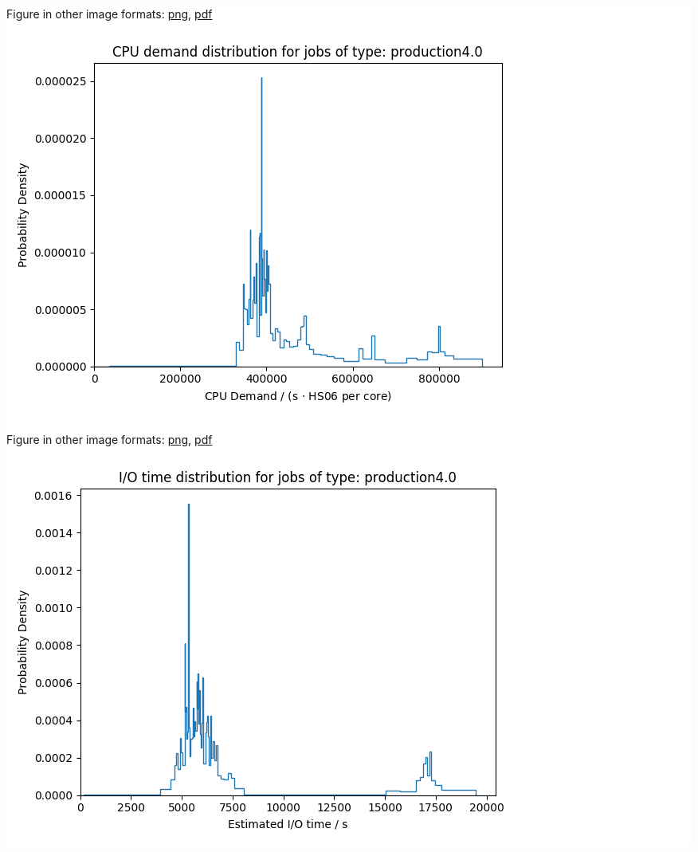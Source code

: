 Figure in other image formats: [png](figures/jobslots_type_relval1.0.png), [pdf](figures/jobslots_type_relval1.0.pdf)

![Figure cpu_demands_type_production4.0](figures/cpu_demands_type_production4.0.png)

Figure in other image formats: [png](figures/cpu_demands_type_production4.0.png), [pdf](figures/cpu_demands_type_production4.0.pdf)

![Figure io_time_type_production4.0](figures/io_time_type_production4.0.png)
